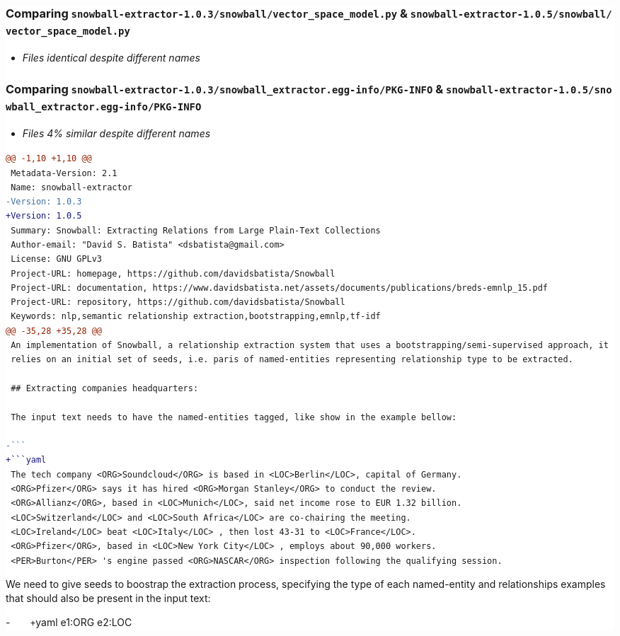 ### Comparing `snowball-extractor-1.0.3/snowball/vector_space_model.py` & `snowball-extractor-1.0.5/snowball/vector_space_model.py`

 * *Files identical despite different names*

### Comparing `snowball-extractor-1.0.3/snowball_extractor.egg-info/PKG-INFO` & `snowball-extractor-1.0.5/snowball_extractor.egg-info/PKG-INFO`

 * *Files 4% similar despite different names*

```diff
@@ -1,10 +1,10 @@
 Metadata-Version: 2.1
 Name: snowball-extractor
-Version: 1.0.3
+Version: 1.0.5
 Summary: Snowball: Extracting Relations from Large Plain-Text Collections
 Author-email: "David S. Batista" <dsbatista@gmail.com>
 License: GNU GPLv3
 Project-URL: homepage, https://github.com/davidsbatista/Snowball
 Project-URL: documentation, https://www.davidsbatista.net/assets/documents/publications/breds-emnlp_15.pdf
 Project-URL: repository, https://github.com/davidsbatista/Snowball
 Keywords: nlp,semantic relationship extraction,bootstrapping,emnlp,tf-idf
@@ -35,28 +35,28 @@
 An implementation of Snowball, a relationship extraction system that uses a bootstrapping/semi-supervised approach, it 
 relies on an initial set of seeds, i.e. paris of named-entities representing relationship type to be extracted. 
 
 ## Extracting companies headquarters:
 
 The input text needs to have the named-entities tagged, like show in the example bellow:
  
-```
+```yaml
 The tech company <ORG>Soundcloud</ORG> is based in <LOC>Berlin</LOC>, capital of Germany.
 <ORG>Pfizer</ORG> says it has hired <ORG>Morgan Stanley</ORG> to conduct the review.
 <ORG>Allianz</ORG>, based in <LOC>Munich</LOC>, said net income rose to EUR 1.32 billion.
 <LOC>Switzerland</LOC> and <LOC>South Africa</LOC> are co-chairing the meeting.
 <LOC>Ireland</LOC> beat <LOC>Italy</LOC> , then lost 43-31 to <LOC>France</LOC>.
 <ORG>Pfizer</ORG>, based in <LOC>New York City</LOC> , employs about 90,000 workers.
 <PER>Burton</PER> 's engine passed <ORG>NASCAR</ORG> inspection following the qualifying session.
 ```
 
 We need to give seeds to boostrap the extraction process, specifying the type of each named-entity and relationships 
 examples that should also be present in the input text:
 
-```   
+```yaml
 e1:ORG
 e2:LOC
 
